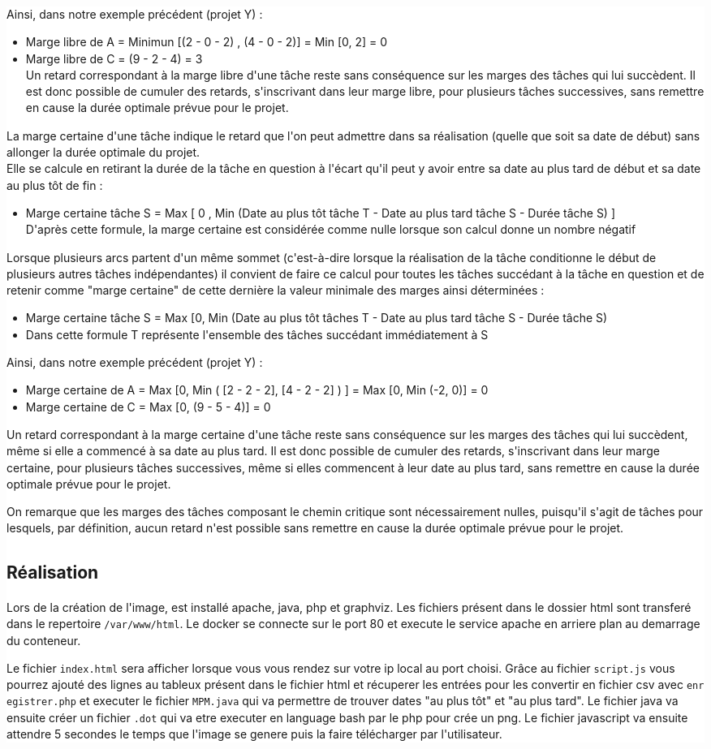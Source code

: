 Ainsi, dans notre exemple précédent (projet Y) :	
- Marge libre de A = Minimun [(2 - 0 - 2) , (4 - 0 - 2)] = Min [0, 2] = 0	
- Marge libre de C = (9 - 2 - 4) = 3	
Un retard correspondant à la marge libre d'une tâche reste sans conséquence sur les marges des tâches qui lui succèdent. Il est donc possible de cumuler des retards, s'inscrivant dans leur marge libre, pour plusieurs tâches successives, sans remettre en cause la durée optimale prévue pour le projet.	



La marge certaine d'une tâche indique le retard que l'on peut admettre dans sa réalisation (quelle que soit sa date de début) sans allonger la durée optimale du projet.	
Elle se calcule en retirant la durée de la tâche en question à l'écart qu'il peut y avoir entre sa date au plus tard de début et sa date au plus tôt de fin :	
- Marge certaine tâche S = Max [ 0 , Min (Date au plus tôt tâche T - Date au plus tard tâche S - Durée tâche S) ]	
D'après cette formule, la marge certaine est considérée comme nulle lorsque son calcul donne un nombre négatif	

Lorsque plusieurs arcs partent d'un même sommet (c'est-à-dire lorsque la réalisation de la tâche conditionne le début de plusieurs autres tâches indépendantes) il convient de faire ce calcul pour toutes les tâches succédant à la tâche en question et de retenir comme "marge certaine" de cette dernière la valeur minimale des marges ainsi déterminées :	
- Marge certaine tâche S = Max [0, Min (Date au plus tôt tâches T - Date au plus tard tâche S - Durée tâche S)	
- Dans cette formule T représente l'ensemble des tâches succédant immédiatement à S	

Ainsi, dans notre exemple précédent (projet Y) :	
- Marge certaine de A = Max [0, Min ( [2 - 2 - 2], [4 - 2 - 2] ) ] = Max [0, Min (-2, 0)] = 0	
- Marge certaine de C = Max [0, (9 - 5 - 4)] = 0	

Un retard correspondant à la marge certaine d'une tâche reste sans conséquence sur les marges des tâches qui lui succèdent, même si elle a commencé à sa date au plus tard.	
Il est donc possible de cumuler des retards, s'inscrivant dans leur marge certaine, pour plusieurs tâches successives, même si elles commencent à leur date au plus tard, sans remettre en cause la durée optimale prévue pour le projet.	

On remarque que les marges des tâches composant le chemin critique sont nécessairement nulles, puisqu'il s'agit de tâches pour lesquels, par définition, aucun retard n'est possible sans remettre en cause la durée optimale prévue pour le projet.	

## Réalisation

Lors de la création de l'image, est installé apache, java, php et graphviz. Les fichiers présent dans le dossier html sont transferé dans le repertoire ``/var/www/html``. Le docker se connecte sur le port 80 et execute le service apache en arriere plan au demarrage du conteneur.

Le fichier ``index.html`` sera afficher lorsque vous vous rendez sur votre ip local au port choisi. Grâce au fichier ``script.js`` vous pourrez ajouté des lignes au tableux présent dans le fichier html et récuperer les entrées pour les convertir en fichier csv avec ``enregistrer.php`` et executer le fichier ``MPM.java`` qui va permettre de trouver dates "au plus tôt" et "au plus tard". Le fichier java va ensuite créer un fichier ``.dot`` qui va etre executer en language bash par le php pour crée un png. Le fichier javascript va ensuite attendre 5 secondes le temps que l'image se genere puis la faire télécharger par l'utilisateur.

